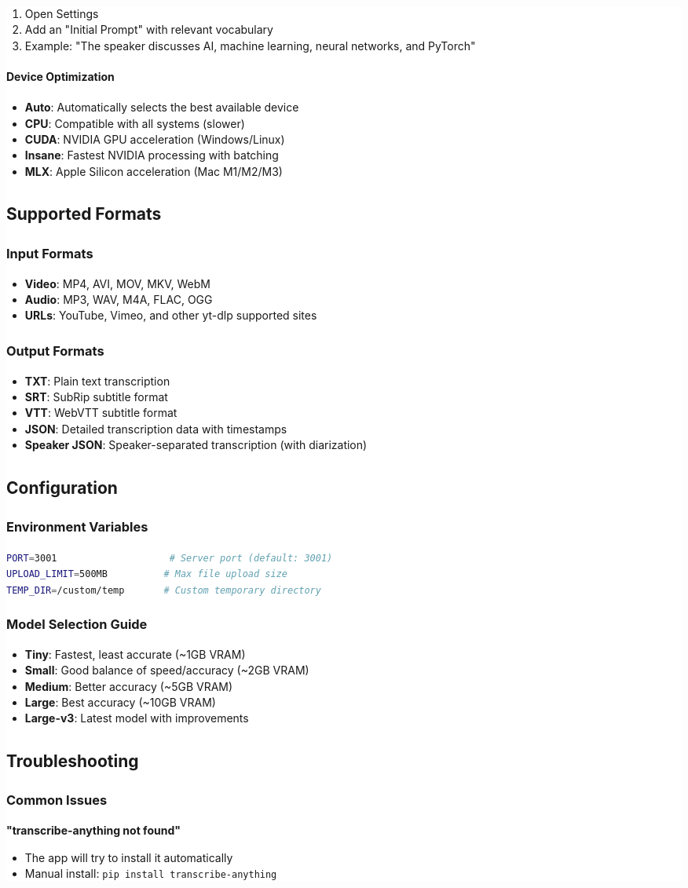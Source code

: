 1. Open Settings
2. Add an "Initial Prompt" with relevant vocabulary
3. Example: "The speaker discusses AI, machine learning, neural networks, and PyTorch"

#### Device Optimization
- **Auto**: Automatically selects the best available device
- **CPU**: Compatible with all systems (slower)
- **CUDA**: NVIDIA GPU acceleration (Windows/Linux)
- **Insane**: Fastest NVIDIA processing with batching
- **MLX**: Apple Silicon acceleration (Mac M1/M2/M3)

## Supported Formats

### Input Formats
- **Video**: MP4, AVI, MOV, MKV, WebM
- **Audio**: MP3, WAV, M4A, FLAC, OGG
- **URLs**: YouTube, Vimeo, and other yt-dlp supported sites

### Output Formats
- **TXT**: Plain text transcription
- **SRT**: SubRip subtitle format
- **VTT**: WebVTT subtitle format
- **JSON**: Detailed transcription data with timestamps
- **Speaker JSON**: Speaker-separated transcription (with diarization)

## Configuration

### Environment Variables
```bash
PORT=3001                    # Server port (default: 3001)
UPLOAD_LIMIT=500MB          # Max file upload size
TEMP_DIR=/custom/temp       # Custom temporary directory
```

### Model Selection Guide
- **Tiny**: Fastest, least accurate (~1GB VRAM)
- **Small**: Good balance of speed/accuracy (~2GB VRAM)
- **Medium**: Better accuracy (~5GB VRAM)
- **Large**: Best accuracy (~10GB VRAM)
- **Large-v3**: Latest model with improvements

## Troubleshooting

### Common Issues

**"transcribe-anything not found"**
- The app will try to install it automatically
- Manual install: `pip install transcribe-anything`
